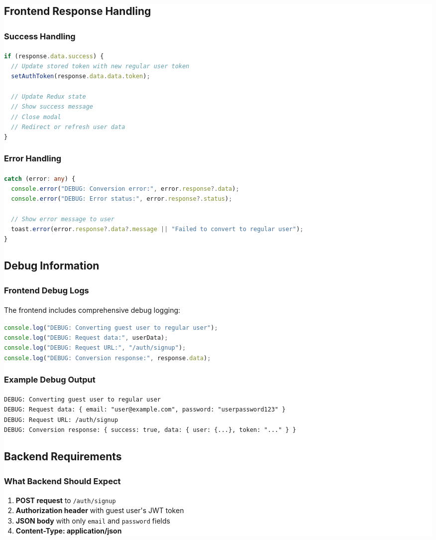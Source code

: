 ## **Frontend Response Handling**

### **Success Handling**
```typescript
if (response.data.success) {
  // Update stored token with new regular user token
  setAuthToken(response.data.data.token);
  
  // Update Redux state
  // Show success message
  // Close modal
  // Redirect or refresh user data
}
```

### **Error Handling**
```typescript
catch (error: any) {
  console.error("DEBUG: Conversion error:", error.response?.data);
  console.error("DEBUG: Error status:", error.response?.status);
  
  // Show error message to user
  toast.error(error.response?.data?.message || "Failed to convert to regular user");
}
```

## **Debug Information**

### **Frontend Debug Logs**
The frontend includes comprehensive debug logging:

```typescript
console.log("DEBUG: Converting guest user to regular user");
console.log("DEBUG: Request data:", userData);
console.log("DEBUG: Request URL:", "/auth/signup");
console.log("DEBUG: Conversion response:", response.data);
```

### **Example Debug Output**
```
DEBUG: Converting guest user to regular user
DEBUG: Request data: { email: "user@example.com", password: "userpassword123" }
DEBUG: Request URL: /auth/signup
DEBUG: Conversion response: { success: true, data: { user: {...}, token: "..." } }
```

## **Backend Requirements**

### **What Backend Should Expect**
1. **POST request** to `/auth/signup`
2. **Authorization header** with guest user's JWT token
3. **JSON body** with only `email` and `password` fields
4. **Content-Type: application/json**
